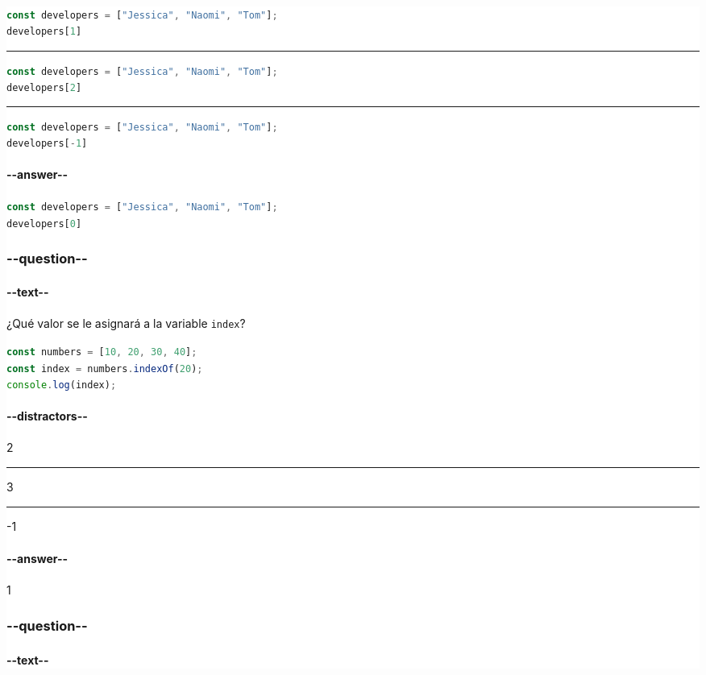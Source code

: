 ```js
const developers = ["Jessica", "Naomi", "Tom"];
developers[1]
```

---

```js
const developers = ["Jessica", "Naomi", "Tom"];
developers[2]
```

---

```js
const developers = ["Jessica", "Naomi", "Tom"];
developers[-1]
```

#### --answer--

```js
const developers = ["Jessica", "Naomi", "Tom"];
developers[0]
```

### --question--

#### --text--

¿Qué valor se le asignará a la variable `index`?

```js
const numbers = [10, 20, 30, 40];
const index = numbers.indexOf(20);
console.log(index);
```

#### --distractors--

2

---

3

---

-1

#### --answer--

1

### --question--

#### --text--
